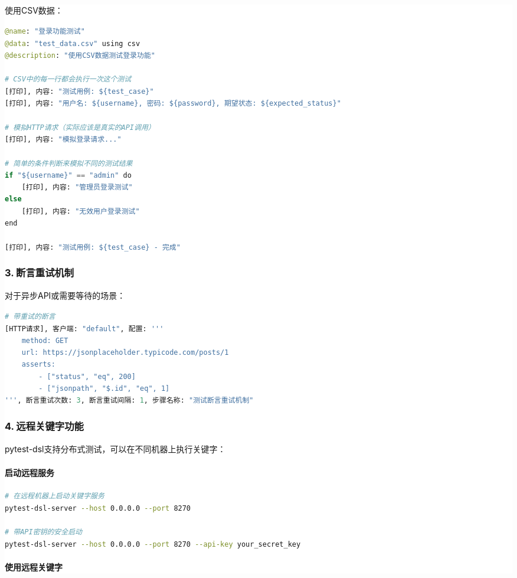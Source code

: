 使用CSV数据：

```python
@name: "登录功能测试"
@data: "test_data.csv" using csv
@description: "使用CSV数据测试登录功能"

# CSV中的每一行都会执行一次这个测试
[打印], 内容: "测试用例: ${test_case}"
[打印], 内容: "用户名: ${username}, 密码: ${password}, 期望状态: ${expected_status}"

# 模拟HTTP请求（实际应该是真实的API调用）
[打印], 内容: "模拟登录请求..."

# 简单的条件判断来模拟不同的测试结果
if "${username}" == "admin" do
    [打印], 内容: "管理员登录测试"
else
    [打印], 内容: "无效用户登录测试"
end

[打印], 内容: "测试用例: ${test_case} - 完成"
```

### 3. 断言重试机制

对于异步API或需要等待的场景：

```python
# 带重试的断言
[HTTP请求], 客户端: "default", 配置: '''
    method: GET
    url: https://jsonplaceholder.typicode.com/posts/1
    asserts:
        - ["status", "eq", 200]
        - ["jsonpath", "$.id", "eq", 1]
''', 断言重试次数: 3, 断言重试间隔: 1, 步骤名称: "测试断言重试机制"
```

### 4. 远程关键字功能

pytest-dsl支持分布式测试，可以在不同机器上执行关键字：

#### 启动远程服务

```bash
# 在远程机器上启动关键字服务
pytest-dsl-server --host 0.0.0.0 --port 8270

# 带API密钥的安全启动
pytest-dsl-server --host 0.0.0.0 --port 8270 --api-key your_secret_key
```

#### 使用远程关键字
